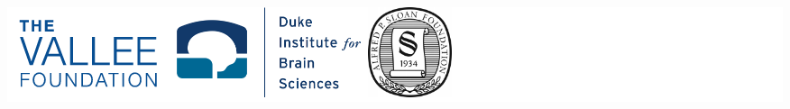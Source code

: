 <img src="readme/valleelogo.png" height="100"/><img src="readme/dibslogo.png" height="100"/><img src="readme/sloan_logo_new.jpg" height="100"/>
